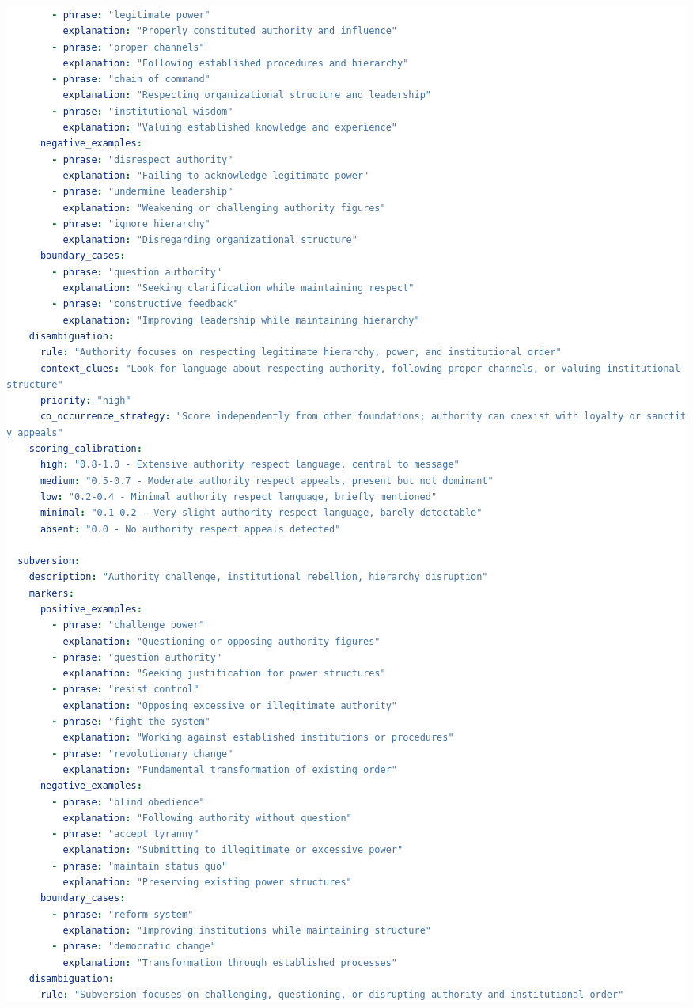 ```yaml
        - phrase: "legitimate power"
          explanation: "Properly constituted authority and influence"
        - phrase: "proper channels"
          explanation: "Following established procedures and hierarchy"
        - phrase: "chain of command"
          explanation: "Respecting organizational structure and leadership"
        - phrase: "institutional wisdom"
          explanation: "Valuing established knowledge and experience"
      negative_examples:
        - phrase: "disrespect authority"
          explanation: "Failing to acknowledge legitimate power"
        - phrase: "undermine leadership"
          explanation: "Weakening or challenging authority figures"
        - phrase: "ignore hierarchy"
          explanation: "Disregarding organizational structure"
      boundary_cases:
        - phrase: "question authority"
          explanation: "Seeking clarification while maintaining respect"
        - phrase: "constructive feedback"
          explanation: "Improving leadership while maintaining hierarchy"
    disambiguation:
      rule: "Authority focuses on respecting legitimate hierarchy, power, and institutional order"
      context_clues: "Look for language about respecting authority, following proper channels, or valuing institutional structure"
      priority: "high"
      co_occurrence_strategy: "Score independently from other foundations; authority can coexist with loyalty or sanctity appeals"
    scoring_calibration:
      high: "0.8-1.0 - Extensive authority respect language, central to message"
      medium: "0.5-0.7 - Moderate authority respect appeals, present but not dominant"
      low: "0.2-0.4 - Minimal authority respect language, briefly mentioned"
      minimal: "0.1-0.2 - Very slight authority respect language, barely detectable"
      absent: "0.0 - No authority respect appeals detected"

  subversion:
    description: "Authority challenge, institutional rebellion, hierarchy disruption"
    markers:
      positive_examples:
        - phrase: "challenge power"
          explanation: "Questioning or opposing authority figures"
        - phrase: "question authority"
          explanation: "Seeking justification for power structures"
        - phrase: "resist control"
          explanation: "Opposing excessive or illegitimate authority"
        - phrase: "fight the system"
          explanation: "Working against established institutions or procedures"
        - phrase: "revolutionary change"
          explanation: "Fundamental transformation of existing order"
      negative_examples:
        - phrase: "blind obedience"
          explanation: "Following authority without question"
        - phrase: "accept tyranny"
          explanation: "Submitting to illegitimate or excessive power"
        - phrase: "maintain status quo"
          explanation: "Preserving existing power structures"
      boundary_cases:
        - phrase: "reform system"
          explanation: "Improving institutions while maintaining structure"
        - phrase: "democratic change"
          explanation: "Transformation through established processes"
    disambiguation:
      rule: "Subversion focuses on challenging, questioning, or disrupting authority and institutional order"
```
